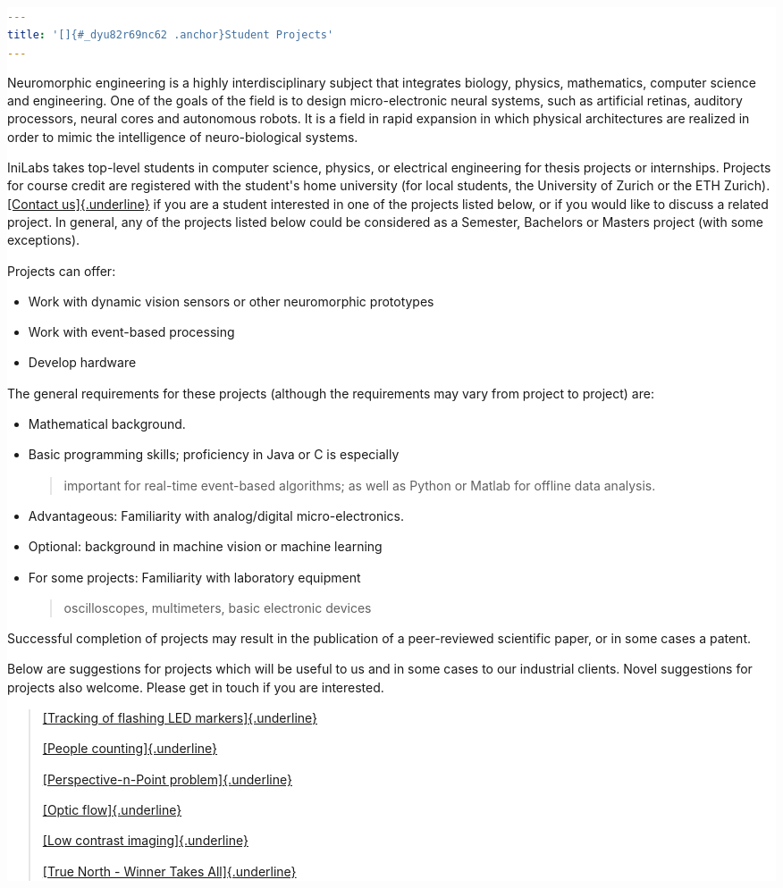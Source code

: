 ```yaml
---
title: '[]{#_dyu82r69nc62 .anchor}Student Projects'
---
```


Neuromorphic engineering is a highly interdisciplinary subject that
integrates biology, physics, mathematics, computer science and
engineering. One of the goals of the field is to design micro-electronic
neural systems, such as artificial retinas, auditory processors, neural
cores and autonomous robots. It is a field in rapid expansion in which
physical architectures are realized in order to mimic the intelligence
of neuro-biological systems.

IniLabs takes top-level students in computer science, physics, or
electrical engineering for thesis projects or internships. Projects for
course credit are registered with the student\'s home university (for
local students, the University of Zurich or the ETH Zurich). [[Contact
us]{.underline}](http://inilabs.com/company/contact) if you are a
student interested in one of the projects listed below, or if you would
like to discuss a related project. In general, any of the projects
listed below could be considered as a Semester, Bachelors or Masters
project (with some exceptions).

Projects can offer:

-   Work with dynamic vision sensors or other neuromorphic prototypes

-   Work with event-based processing

-   Develop hardware

The general requirements for these projects (although the requirements
may vary from project to project) are:

-   Mathematical background.

-   Basic programming skills; proficiency in Java or C is especially
    > important for real-time event-based algorithms; as well as Python
    > or Matlab for offline data analysis.

-   Advantageous: Familiarity with analog/digital micro-electronics.

-   Optional: background in machine vision or machine learning

-   For some projects: Familiarity with laboratory equipment
    > oscilloscopes, multimeters, basic electronic devices

Successful completion of projects may result in the publication of a
peer-reviewed scientific paper, or in some cases a patent.

Below are suggestions for projects which will be useful to us and in
some cases to our industrial clients. Novel suggestions for projects
also welcome. Please get in touch if you are interested.

> [[Tracking of flashing LED
> markers]{.underline}](#tracking-of-flashing-led-markers)
>
> [[People counting]{.underline}](#people-counting)
>
> [[Perspective-n-Point
> problem]{.underline}](#perspective-n-point-problem)
>
> [[Optic flow]{.underline}](#optic-flow)
>
> [[Low contrast imaging]{.underline}](#low-contrast-imaging)
>
> [[True North - Winner Takes
> All]{.underline}](#true-north---winner-takes-all)
>